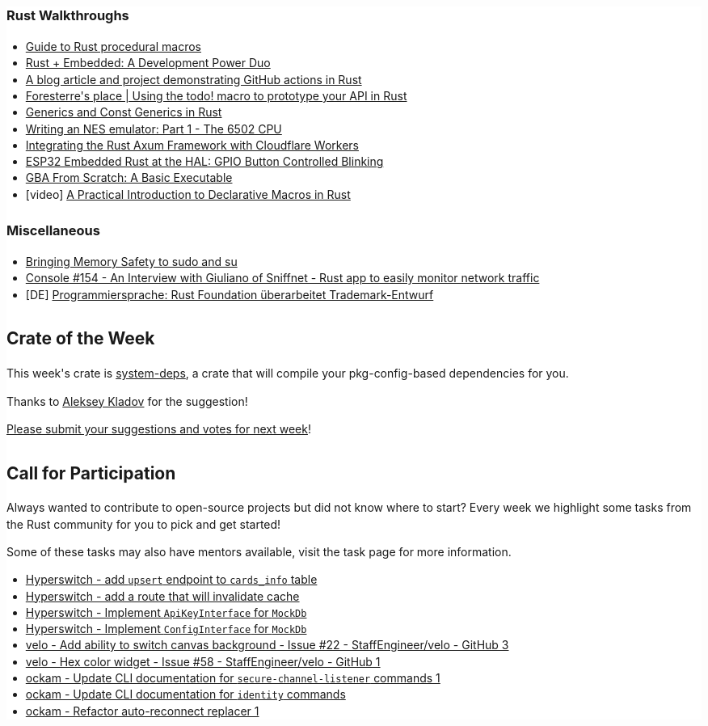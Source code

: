 ### Rust Walkthroughs
* [Guide to Rust procedural macros](https://developerlife.com/2022/03/30/rust-proc-macro/)
* [Rust + Embedded: A Development Power Duo](https://blog.espressif.com/rust-embedded-a-development-power-duo-db43dae21206)
* [A blog article and project demonstrating GitHub actions in Rust](https://blog.ngerakines.me/posts/github-actions-in-rust/)
* [Foresterre's place | Using the todo! macro to prototype your API in Rust](https://foresterre.github.io/posts/todo-macro-rust/)
* [Generics and Const Generics in Rust](https://sanjuvi.github.io/Blog/posts/Rust%20Generics/)
* [Writing an NES emulator: Part 1 - The 6502 CPU](https://analog-hors.github.io/site/pones-p1/)
* [Integrating the Rust Axum Framework with Cloudflare Workers](https://logankeenan.com/posts/rust-axum-and-cloudflare-workers/)
* [ESP32 Embedded Rust at the HAL: GPIO Button Controlled Blinking](https://apollolabsblog.hashnode.dev/esp32-embedded-rust-at-the-hal-gpio-button-controlled-blinking?ref=twitter-share)
* [GBA From Scratch: A Basic Executable](https://lokathor.github.io/gba-from-scratch/ex1.html)
* [video] [A Practical Introduction to Declarative Macros in Rust](https://www.youtube.com/watch?v=dHv8FhcAl5U)

### Miscellaneous
* [Bringing Memory Safety to sudo and su](https://www.memorysafety.org/blog/sudo-and-su/)
* [Console #154 - An Interview with Giuliano of Sniffnet - Rust app to easily monitor network traffic](https://console.substack.com/p/console-154#§sniffnet)
* [DE] [Programmiersprache: Rust Foundation überarbeitet Trademark-Entwurf](https://www.heise.de/news/Programmiersprache-Rust-Foundation-ueberarbeitet-Trademark-Entwurf-8969427.html)

## Crate of the Week

This week's crate is [system-deps](https://crates.io/crates/system-deps), a crate that will compile your pkg-config-based dependencies for you.

Thanks to [Aleksey Kladov](https://users.rust-lang.org/t/crate-of-the-week/2704/1191) for the suggestion!

[Please submit your suggestions and votes for next week][submit_crate]!

[submit_crate]: https://users.rust-lang.org/t/crate-of-the-week/2704

## Call for Participation

Always wanted to contribute to open-source projects but did not know where to start?
Every week we highlight some tasks from the Rust community for you to pick and get started!

Some of these tasks may also have mentors available, visit the task page for more information.

* [Hyperswitch - add `upsert` endpoint to `cards_info` table](https://github.com/juspay/hyperswitch/issues/994)
* [Hyperswitch - add a route that will invalidate cache](https://github.com/juspay/hyperswitch/issues/995)
* [Hyperswitch - Implement `ApiKeyInterface` for `MockDb`](https://github.com/juspay/hyperswitch/issues/996)
* [Hyperswitch - Implement `ConfigInterface` for `MockDb`](https://github.com/juspay/hyperswitch/issues/997)
* [velo - Add ability to switch canvas background - Issue #22 - StaffEngineer/velo - GitHub 3](https://github.com/StaffEngineer/velo/issues/22)
* [velo - Hex color widget - Issue #58 - StaffEngineer/velo - GitHub 1](https://github.com/StaffEngineer/velo/issues/58)
* [ockam - Update CLI documentation for `secure-channel-listener` commands 1](https://github.com/build-trust/ockam/issues/4774)
* [ockam - Update CLI documentation for `identity` commands](https://github.com/build-trust/ockam/issues/4777)
* [ockam - Refactor auto-reconnect replacer 1](https://github.com/build-trust/ockam/issues/4789)


[guidelines]: https://users.rust-lang.org/t/twir-call-for-participation/4821
[merged]: https://github.com/search?q=is%3Apr+org%3Arust-lang+is%3Amerged+merged%3A2023-04-17..2023-04-24
[calendar]: https://www.google.com/calendar/embed?src=apd9vmbc22egenmtu5l6c5jbfc%40group.calendar.google.com
[community]: mailto:community-team@rust-lang.org